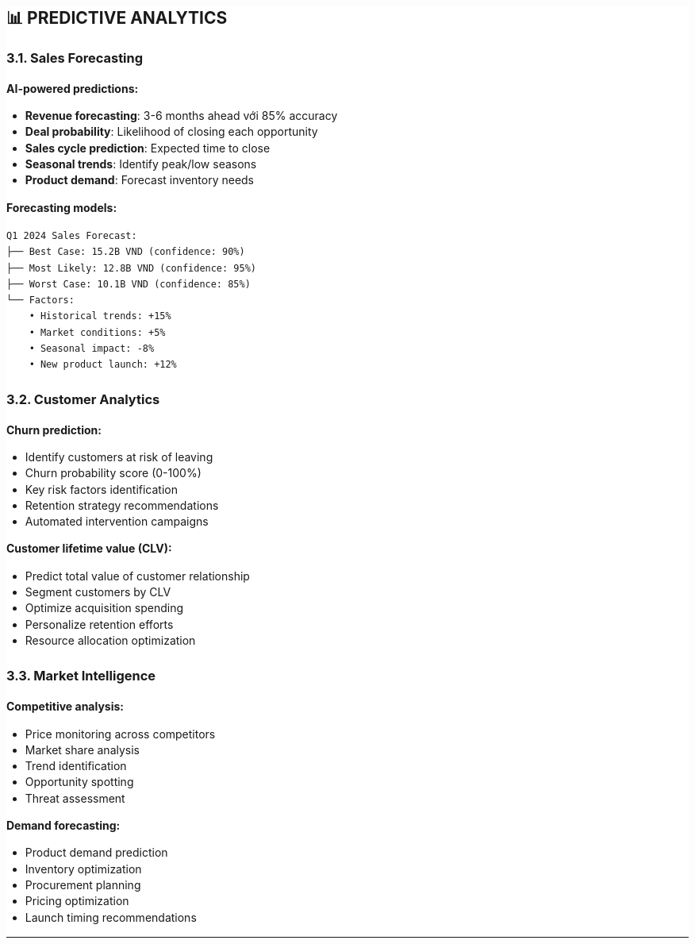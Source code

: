 ## 📊 **PREDICTIVE ANALYTICS**

### 3.1. Sales Forecasting

**AI-powered predictions:**
- **Revenue forecasting**: 3-6 months ahead với 85% accuracy
- **Deal probability**: Likelihood of closing each opportunity
- **Sales cycle prediction**: Expected time to close
- **Seasonal trends**: Identify peak/low seasons
- **Product demand**: Forecast inventory needs

**Forecasting models:**
```
Q1 2024 Sales Forecast:
├── Best Case: 15.2B VND (confidence: 90%)
├── Most Likely: 12.8B VND (confidence: 95%)
├── Worst Case: 10.1B VND (confidence: 85%)
└── Factors:
    • Historical trends: +15%
    • Market conditions: +5%
    • Seasonal impact: -8%
    • New product launch: +12%
```

### 3.2. Customer Analytics

**Churn prediction:**
- Identify customers at risk of leaving
- Churn probability score (0-100%)
- Key risk factors identification
- Retention strategy recommendations
- Automated intervention campaigns

**Customer lifetime value (CLV):**
- Predict total value of customer relationship
- Segment customers by CLV
- Optimize acquisition spending
- Personalize retention efforts
- Resource allocation optimization

### 3.3. Market Intelligence

**Competitive analysis:**
- Price monitoring across competitors
- Market share analysis
- Trend identification
- Opportunity spotting
- Threat assessment

**Demand forecasting:**
- Product demand prediction
- Inventory optimization
- Procurement planning
- Pricing optimization
- Launch timing recommendations

---